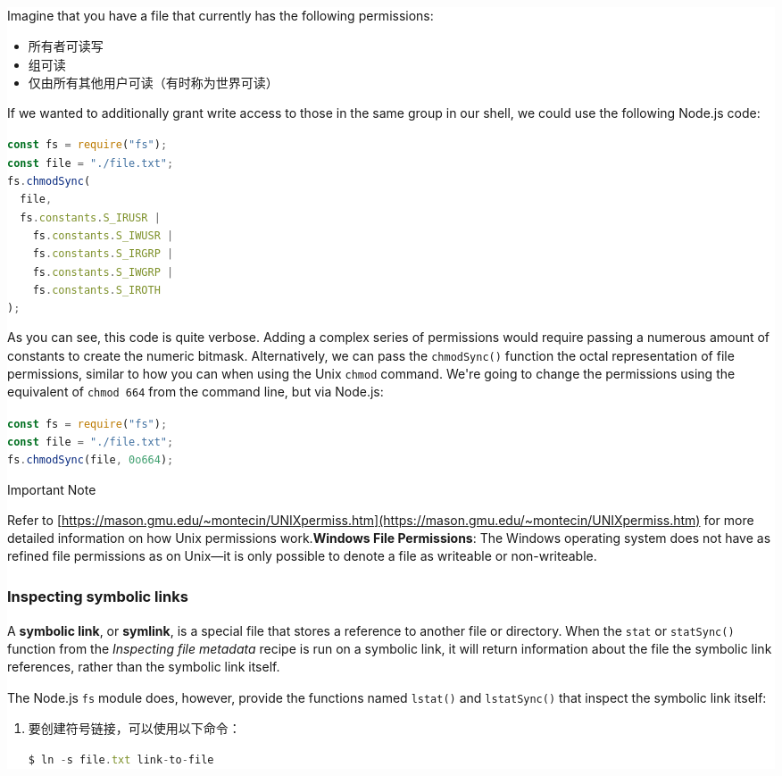 Imagine that you have a file that currently has the following permissions:

*   所有者可读写
*   组可读
*   仅由所有其他用户可读（有时称为世界可读）

If we wanted to additionally grant write access to those in the same group in our shell, we could use the following Node.js code:

```js
const fs = require("fs");
const file = "./file.txt";
fs.chmodSync(
  file,
  fs.constants.S_IRUSR |
    fs.constants.S_IWUSR |
    fs.constants.S_IRGRP |
    fs.constants.S_IWGRP |
    fs.constants.S_IROTH
);
```

As you can see, this code is quite verbose. Adding a complex series of permissions would require passing a numerous amount of constants to create the numeric bitmask. Alternatively, we can pass the `chmodSync()` function the octal representation of file permissions, similar to how you can when using the Unix `chmod` command. We're going to change the permissions using the equivalent of `chmod 664` from the command line, but via Node.js:

```js
const fs = require("fs");
const file = "./file.txt";
fs.chmodSync(file, 0o664);
```

Important Note

Refer to [https://mason.gmu.edu/~montecin/UNIXpermiss.htm](https://mason.gmu.edu/~montecin/UNIXpermiss.htm) for more detailed information on how Unix permissions work.**Windows File Permissions**: The Windows operating system does not have as refined file permissions as on Unix—it is only possible to denote a file as writeable or non-writeable.

### Inspecting symbolic links

A **symbolic link**, or **symlink**, is a special file that stores a reference to another file or directory. When the `stat` or `statSync()` function from the *Inspecting file metadata* recipe is run on a symbolic link, it will return information about the file the symbolic link references, rather than the symbolic link itself.

The Node.js `fs` module does, however, provide the functions named `lstat()` and `lstatSync()` that inspect the symbolic link itself:

1.  要创建符号链接，可以使用以下命令：

    ```js
    $ ln -s file.txt link-to-file
    ```
